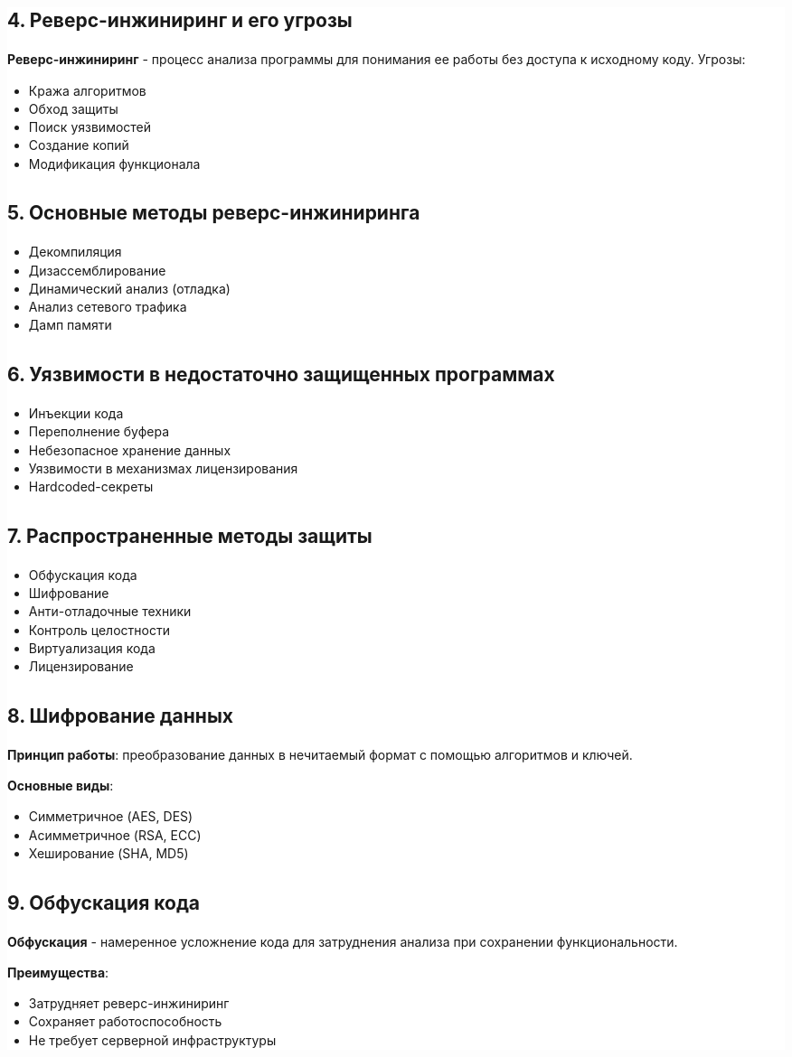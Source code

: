 ## 4. Реверс-инжиниринг и его угрозы
**Реверс-инжиниринг** - процесс анализа программы для понимания ее работы без доступа к исходному коду. Угрозы:
- Кража алгоритмов
- Обход защиты
- Поиск уязвимостей
- Создание копий
- Модификация функционала

## 5. Основные методы реверс-инжиниринга
- Декомпиляция
- Дизассемблирование
- Динамический анализ (отладка)
- Анализ сетевого трафика
- Дамп памяти

## 6. Уязвимости в недостаточно защищенных программах
- Инъекции кода
- Переполнение буфера
- Небезопасное хранение данных
- Уязвимости в механизмах лицензирования
- Hardcoded-секреты

## 7. Распространенные методы защиты
- Обфускация кода
- Шифрование
- Анти-отладочные техники
- Контроль целостности
- Виртуализация кода
- Лицензирование

## 8. Шифрование данных
**Принцип работы**: преобразование данных в нечитаемый формат с помощью алгоритмов и ключей.

**Основные виды**:
- Симметричное (AES, DES)
- Асимметричное (RSA, ECC)
- Хеширование (SHA, MD5)

## 9. Обфускация кода
**Обфускация** - намеренное усложнение кода для затруднения анализа при сохранении функциональности.

**Преимущества**:
- Затрудняет реверс-инжиниринг
- Сохраняет работоспособность
- Не требует серверной инфраструктуры
